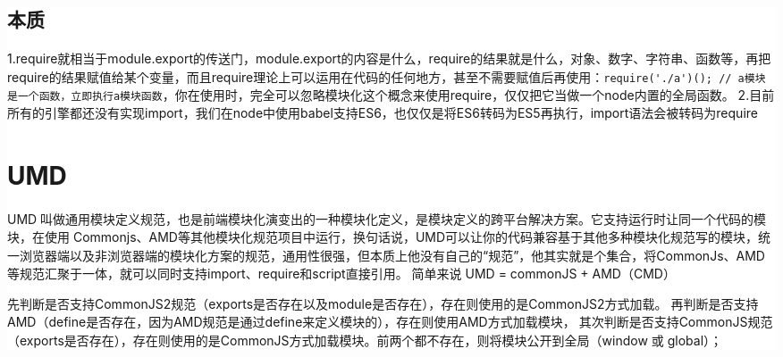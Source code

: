 ## 本质
1.require就相当于module.export的传送门，module.export的内容是什么，require的结果就是什么，对象、数字、字符串、函数等，再把require的结果赋值给某个变量，而且require理论上可以运用在代码的任何地方，甚至不需要赋值后再使用：`require('./a')(); // a模块是一个函数，立即执行a模块函数`，你在使用时，完全可以忽略模块化这个概念来使用require，仅仅把它当做一个node内置的全局函数。
2.目前所有的引擎都还没有实现import，我们在node中使用babel支持ES6，也仅仅是将ES6转码为ES5再执行，import语法会被转码为require


# UMD
UMD 叫做通用模块定义规范，也是前端模块化演变出的一种模块化定义，是模块定义的跨平台解决方案。它支持运行时让同一个代码的模块，在使用 Commonjs、AMD等其他模块化规范项目中运行，换句话说，UMD可以让你的代码兼容基于其他多种模块化规范写的模块，统一浏览器端以及非浏览器端的模块化方案的规范，通用性很强，但本质上他没有自己的“规范”，他其实就是个集合，将CommonJs、AMD等规范汇聚于一体，就可以同时支持import、require和script直接引用。
简单来说 UMD = commonJS + AMD（CMD）

先判断是否支持CommonJS2规范（exports是否存在以及module是否存在），存在则使用的是CommonJS2方式加载。
再判断是否支持AMD（define是否存在，因为AMD规范是通过define来定义模块的），存在则使用AMD方式加载模块，
其次判断是否支持CommonJS规范（exports是否存在），存在则使用的是CommonJS方式加载模块。前两个都不存在，则将模块公开到全局（window 或 global）；

